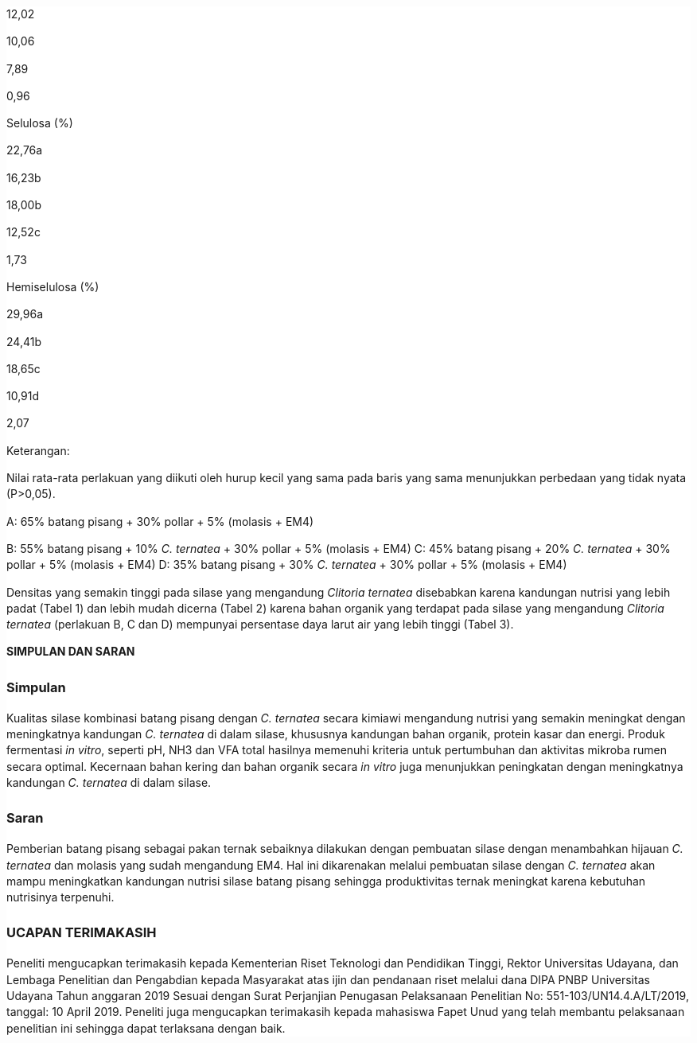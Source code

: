 <p><span class="font10">12,02</span></p></td><td style="vertical-align:bottom;">
<p><span class="font10">10,06</span></p></td><td style="vertical-align:bottom;">
<p><span class="font10">7,89</span></p></td><td style="vertical-align:bottom;">
<p><span class="font10">0,96</span></p></td></tr>
<tr><td style="vertical-align:bottom;">
<p><span class="font10">Selulosa (%)</span></p></td><td style="vertical-align:bottom;">
<p><span class="font10">22,76a</span></p></td><td style="vertical-align:bottom;">
<p><span class="font10">16,23b</span></p></td><td style="vertical-align:bottom;">
<p><span class="font10">18,00b</span></p></td><td style="vertical-align:bottom;">
<p><span class="font10">12,52c</span></p></td><td style="vertical-align:bottom;">
<p><span class="font10">1,73</span></p></td></tr>
<tr><td style="vertical-align:bottom;">
<p><span class="font10">Hemiselulosa (%)</span></p></td><td style="vertical-align:bottom;">
<p><span class="font10">29,96a</span></p></td><td style="vertical-align:bottom;">
<p><span class="font10">24,41b</span></p></td><td style="vertical-align:bottom;">
<p><span class="font10">18,65c</span></p></td><td style="vertical-align:bottom;">
<p><span class="font10">10,91d</span></p></td><td style="vertical-align:bottom;">
<p><span class="font10">2,07</span></p></td></tr>
</table>
<p><span class="font7">Keterangan:</span></p>
<p><span class="font7">Nilai rata-rata perlakuan yang diikuti oleh hurup kecil yang sama pada baris yang sama menunjukkan perbedaan yang tidak nyata (P&gt;0,05).</span></p>
<p><span class="font7">A: 65% batang pisang + 30% pollar + 5% (molasis + EM4)</span></p>
<p><span class="font7">B: 55% batang pisang + 10% </span><span class="font7" style="font-style:italic;">C. ternatea</span><span class="font7"> + 30% pollar + 5% (molasis + EM4) C: 45% batang pisang + 20% </span><span class="font7" style="font-style:italic;">C. ternatea</span><span class="font7"> + 30% pollar + 5% (molasis + EM4) D: 35% batang pisang + 30% </span><span class="font7" style="font-style:italic;">C. ternatea</span><span class="font7"> + 30% pollar + 5% (molasis + EM4)</span></p>
<p><span class="font12">Densitas yang semakin tinggi pada silase yang mengandung </span><span class="font12" style="font-style:italic;">Clitoria ternatea</span><span class="font12"> disebabkan karena kandungan nutrisi yang lebih padat (Tabel 1) dan lebih mudah dicerna (Tabel 2) karena bahan organik yang terdapat pada silase yang mengandung </span><span class="font12" style="font-style:italic;">Clitoria ternatea</span><span class="font12"> (perlakuan B, C dan D) mempunyai persentase daya larut air yang lebih tinggi (Tabel 3).</span></p>
<p><span class="font12" style="font-weight:bold;">SIMPULAN DAN SARAN</span></p>
<h3><a name="bookmark50"></a><span class="font12" style="font-weight:bold;"><a name="bookmark51"></a>Simpulan</span></h3>
<p><span class="font12">Kualitas silase kombinasi batang pisang dengan </span><span class="font12" style="font-style:italic;">C. ternatea</span><span class="font12"> secara kimiawi mengandung nutrisi yang semakin meningkat dengan meningkatnya kandungan </span><span class="font12" style="font-style:italic;">C. ternatea</span><span class="font12"> di dalam silase, khususnya kandungan bahan organik, protein kasar dan energi. Produk fermentasi </span><span class="font12" style="font-style:italic;">in vitro</span><span class="font12">, seperti pH, NH3 dan VFA total hasilnya memenuhi kriteria untuk pertumbuhan dan aktivitas mikroba rumen secara optimal. Kecernaan bahan kering dan bahan organik secara </span><span class="font12" style="font-style:italic;">in vitro</span><span class="font12"> juga menunjukkan peningkatan dengan meningkatnya kandungan </span><span class="font12" style="font-style:italic;">C. ternatea</span><span class="font12"> di dalam silase.</span></p>
<h3><a name="bookmark52"></a><span class="font12" style="font-weight:bold;"><a name="bookmark53"></a>Saran</span></h3>
<p><span class="font12">Pemberian batang pisang sebagai pakan ternak sebaiknya dilakukan dengan pembuatan silase dengan menambahkan hijauan </span><span class="font12" style="font-style:italic;">C. ternatea</span><span class="font12"> dan molasis yang sudah mengandung EM4. Hal ini dikarenakan melalui pembuatan silase dengan </span><span class="font12" style="font-style:italic;">C. ternatea</span><span class="font12"> akan mampu meningkatkan kandungan nutrisi silase batang pisang sehingga produktivitas ternak meningkat karena kebutuhan nutrisinya terpenuhi.</span></p>
<h3><a name="bookmark54"></a><span class="font12" style="font-weight:bold;"><a name="bookmark55"></a>UCAPAN TERIMAKASIH</span></h3>
<p><span class="font12">Peneliti mengucapkan terimakasih kepada Kementerian Riset Teknologi dan Pendidikan Tinggi, Rektor Universitas Udayana, dan Lembaga Penelitian dan Pengabdian kepada Masyarakat atas ijin dan pendanaan riset melalui dana DIPA PNBP Universitas Udayana Tahun anggaran 2019 Sesuai dengan Surat Perjanjian Penugasan Pelaksanaan Penelitian No: 551-103/UN14.4.A/LT/2019, tanggal: 10 April 2019. Peneliti juga mengucapkan terimakasih kepada mahasiswa Fapet Unud yang telah membantu pelaksanaan penelitian ini sehingga dapat terlaksana dengan baik.</span></p>
